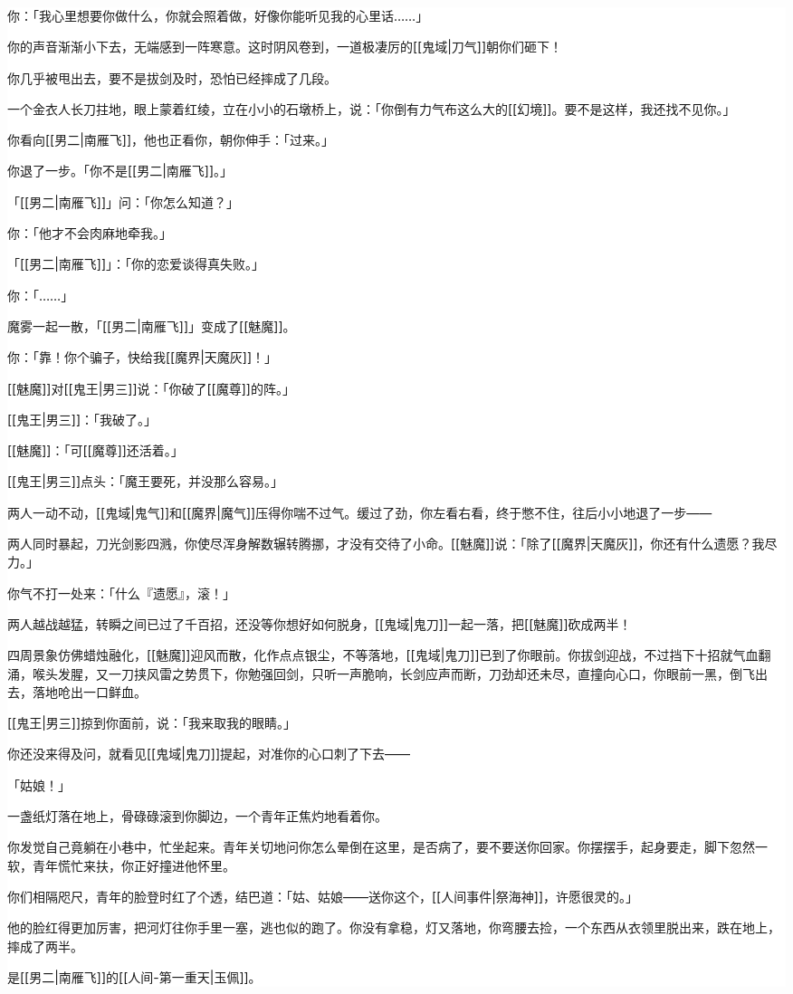你：「我心里想要你做什么，你就会照着做，好像你能听见我的心里话……」

你的声音渐渐小下去，无端感到一阵寒意。这时阴风卷到，一道极凄厉的[[鬼域|刀气]]朝你们砸下！

你几乎被甩出去，要不是拔剑及时，恐怕已经摔成了几段。

一个金衣人长刀拄地，眼上蒙着红绫，立在小小的石墩桥上，说：「你倒有力气布这么大的[[幻境]]。要不是这样，我还找不见你。」

你看向[[男二|南雁飞]]，他也正看你，朝你伸手：「过来。」

你退了一步。「你不是[[男二|南雁飞]]。」

「[[男二|南雁飞]]」问：「你怎么知道？」

你：「他才不会肉麻地牵我。」

「[[男二|南雁飞]]」：「你的恋爱谈得真失败。」

你：「……」

魔雾一起一散，「[[男二|南雁飞]]」变成了[[魅魔]]。

你：「靠！你个骗子，快给我[[魔界|天魔灰]]！」

[[魅魔]]对[[鬼王|男三]]说：「你破了[[魔尊]]的阵。」

[[鬼王|男三]]：「我破了。」

[[魅魔]]：「可[[魔尊]]还活着。」

[[鬼王|男三]]点头：「魔王要死，并没那么容易。」

两人一动不动，[[鬼域|鬼气]]和[[魔界|魔气]]压得你喘不过气。缓过了劲，你左看右看，终于憋不住，往后小小地退了一步——

两人同时暴起，刀光剑影四溅，你使尽浑身解数辗转腾挪，才没有交待了小命。[[魅魔]]说：「除了[[魔界|天魔灰]]，你还有什么遗愿？我尽力。」

你气不打一处来：「什么『遗愿』，滚！」

两人越战越猛，转瞬之间已过了千百招，还没等你想好如何脱身，[[鬼域|鬼刀]]一起一落，把[[魅魔]]砍成两半！

四周景象仿佛蜡烛融化，[[魅魔]]迎风而散，化作点点银尘，不等落地，[[鬼域|鬼刀]]已到了你眼前。你拔剑迎战，不过挡下十招就气血翻涌，喉头发腥，又一刀挟风雷之势贯下，你勉强回剑，只听一声脆响，长剑应声而断，刀劲却还未尽，直撞向心口，你眼前一黑，倒飞出去，落地呛出一口鲜血。

[[鬼王|男三]]掠到你面前，说：「我来取我的眼睛。」

你还没来得及问，就看见[[鬼域|鬼刀]]提起，对准你的心口刺了下去——

「姑娘！」

一盏纸灯落在地上，骨碌碌滚到你脚边，一个青年正焦灼地看着你。

你发觉自己竟躺在小巷中，忙坐起来。青年关切地问你怎么晕倒在这里，是否病了，要不要送你回家。你摆摆手，起身要走，脚下忽然一软，青年慌忙来扶，你正好撞进他怀里。

你们相隔咫尺，青年的脸登时红了个透，结巴道：「姑、姑娘——送你这个，[[人间事件|祭海神]]，许愿很灵的。」

他的脸红得更加厉害，把河灯往你手里一塞，逃也似的跑了。你没有拿稳，灯又落地，你弯腰去捡，一个东西从衣领里脱出来，跌在地上，摔成了两半。

是[[男二|南雁飞]]的[[人间-第一重天|玉佩]]。 